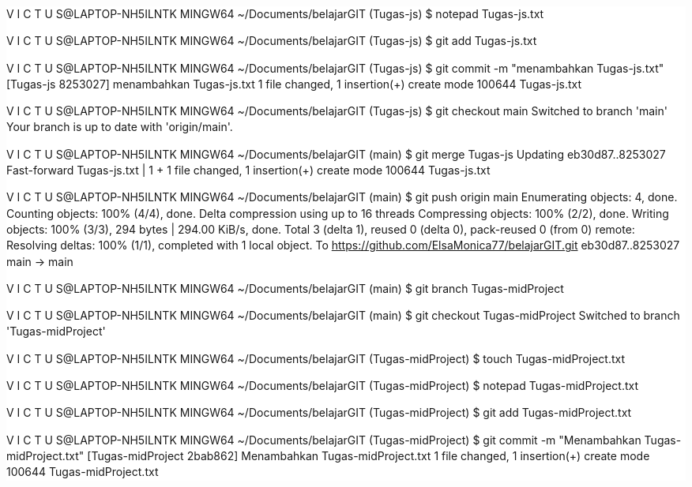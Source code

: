 V  I  C  T  U  S@LAPTOP-NH5ILNTK MINGW64 ~/Documents/belajarGIT (Tugas-js)
$ notepad Tugas-js.txt

V  I  C  T  U  S@LAPTOP-NH5ILNTK MINGW64 ~/Documents/belajarGIT (Tugas-js)
$ git add Tugas-js.txt

V  I  C  T  U  S@LAPTOP-NH5ILNTK MINGW64 ~/Documents/belajarGIT (Tugas-js)
$ git commit -m "menambahkan Tugas-js.txt"
[Tugas-js 8253027] menambahkan Tugas-js.txt
 1 file changed, 1 insertion(+)
 create mode 100644 Tugas-js.txt

V  I  C  T  U  S@LAPTOP-NH5ILNTK MINGW64 ~/Documents/belajarGIT (Tugas-js)
$ git checkout main
Switched to branch 'main'
Your branch is up to date with 'origin/main'.

V  I  C  T  U  S@LAPTOP-NH5ILNTK MINGW64 ~/Documents/belajarGIT (main)
$ git merge Tugas-js
Updating eb30d87..8253027
Fast-forward
 Tugas-js.txt | 1 +
 1 file changed, 1 insertion(+)
 create mode 100644 Tugas-js.txt

V  I  C  T  U  S@LAPTOP-NH5ILNTK MINGW64 ~/Documents/belajarGIT (main)
$ git push origin main
Enumerating objects: 4, done.
Counting objects: 100% (4/4), done.
Delta compression using up to 16 threads
Compressing objects: 100% (2/2), done.
Writing objects: 100% (3/3), 294 bytes | 294.00 KiB/s, done.
Total 3 (delta 1), reused 0 (delta 0), pack-reused 0 (from 0)
remote: Resolving deltas: 100% (1/1), completed with 1 local object.
To https://github.com/ElsaMonica77/belajarGIT.git
   eb30d87..8253027  main -> main

V  I  C  T  U  S@LAPTOP-NH5ILNTK MINGW64 ~/Documents/belajarGIT (main)
$ git branch Tugas-midProject

V  I  C  T  U  S@LAPTOP-NH5ILNTK MINGW64 ~/Documents/belajarGIT (main)
$ git checkout Tugas-midProject
Switched to branch 'Tugas-midProject'

V  I  C  T  U  S@LAPTOP-NH5ILNTK MINGW64 ~/Documents/belajarGIT (Tugas-midProject)
$ touch Tugas-midProject.txt

V  I  C  T  U  S@LAPTOP-NH5ILNTK MINGW64 ~/Documents/belajarGIT (Tugas-midProject)
$ notepad Tugas-midProject.txt

V  I  C  T  U  S@LAPTOP-NH5ILNTK MINGW64 ~/Documents/belajarGIT (Tugas-midProject)
$ git add Tugas-midProject.txt

V  I  C  T  U  S@LAPTOP-NH5ILNTK MINGW64 ~/Documents/belajarGIT (Tugas-midProject)
$ git commit -m "Menambahkan Tugas-midProject.txt"
[Tugas-midProject 2bab862] Menambahkan Tugas-midProject.txt
 1 file changed, 1 insertion(+)
 create mode 100644 Tugas-midProject.txt
